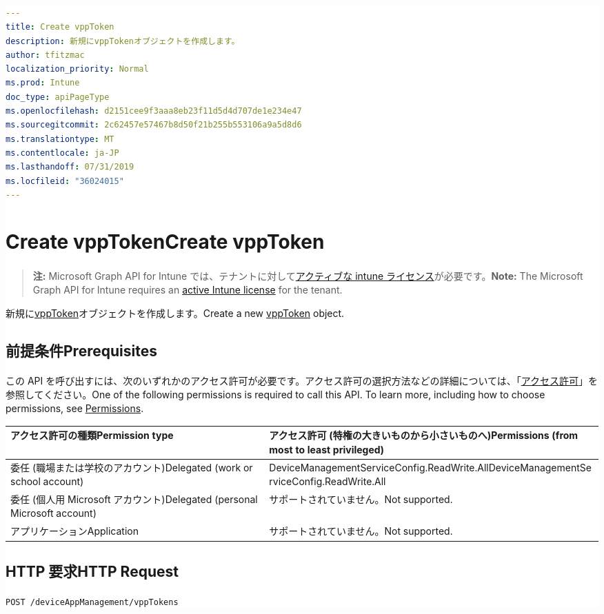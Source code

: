 ```yaml
---
title: Create vppToken
description: 新規にvppTokenオブジェクトを作成します。
author: tfitzmac
localization_priority: Normal
ms.prod: Intune
doc_type: apiPageType
ms.openlocfilehash: d2151cee9f3aaa8eb23f11d5d4d707de1e234e47
ms.sourcegitcommit: 2c62457e57467b8d50f21b255b553106a9a5d8d6
ms.translationtype: MT
ms.contentlocale: ja-JP
ms.lasthandoff: 07/31/2019
ms.locfileid: "36024015"
---
```

# <a name="create-vpptoken"></a><span data-ttu-id="e11d9-103">Create vppToken</span><span class="sxs-lookup"><span data-stu-id="e11d9-103">Create vppToken</span></span>

> <span data-ttu-id="e11d9-104">**注:** Microsoft Graph API for Intune では、テナントに対して[アクティブな intune ライセンス](https://go.microsoft.com/fwlink/?linkid=839381)が必要です。</span><span class="sxs-lookup"><span data-stu-id="e11d9-104">**Note:** The Microsoft Graph API for Intune requires an [active Intune license](https://go.microsoft.com/fwlink/?linkid=839381) for the tenant.</span></span>

<span data-ttu-id="e11d9-105">新規に[vppToken](../resources/intune-onboarding-vpptoken.md)オブジェクトを作成します。</span><span class="sxs-lookup"><span data-stu-id="e11d9-105">Create a new [vppToken](../resources/intune-onboarding-vpptoken.md) object.</span></span>

## <a name="prerequisites"></a><span data-ttu-id="e11d9-106">前提条件</span><span class="sxs-lookup"><span data-stu-id="e11d9-106">Prerequisites</span></span>
<span data-ttu-id="e11d9-p101">この API を呼び出すには、次のいずれかのアクセス許可が必要です。アクセス許可の選択方法などの詳細については、「[アクセス許可](/graph/permissions-reference)」を参照してください。</span><span class="sxs-lookup"><span data-stu-id="e11d9-p101">One of the following permissions is required to call this API. To learn more, including how to choose permissions, see [Permissions](/graph/permissions-reference).</span></span>

|<span data-ttu-id="e11d9-109">アクセス許可の種類</span><span class="sxs-lookup"><span data-stu-id="e11d9-109">Permission type</span></span>|<span data-ttu-id="e11d9-110">アクセス許可 (特権の大きいものから小さいものへ)</span><span class="sxs-lookup"><span data-stu-id="e11d9-110">Permissions (from most to least privileged)</span></span>|
|:---|:---|
|<span data-ttu-id="e11d9-111">委任 (職場または学校のアカウント)</span><span class="sxs-lookup"><span data-stu-id="e11d9-111">Delegated (work or school account)</span></span>|<span data-ttu-id="e11d9-112">DeviceManagementServiceConfig.ReadWrite.All</span><span class="sxs-lookup"><span data-stu-id="e11d9-112">DeviceManagementServiceConfig.ReadWrite.All</span></span>|
|<span data-ttu-id="e11d9-113">委任 (個人用 Microsoft アカウント)</span><span class="sxs-lookup"><span data-stu-id="e11d9-113">Delegated (personal Microsoft account)</span></span>|<span data-ttu-id="e11d9-114">サポートされていません。</span><span class="sxs-lookup"><span data-stu-id="e11d9-114">Not supported.</span></span>|
|<span data-ttu-id="e11d9-115">アプリケーション</span><span class="sxs-lookup"><span data-stu-id="e11d9-115">Application</span></span>|<span data-ttu-id="e11d9-116">サポートされていません。</span><span class="sxs-lookup"><span data-stu-id="e11d9-116">Not supported.</span></span>|

## <a name="http-request"></a><span data-ttu-id="e11d9-117">HTTP 要求</span><span class="sxs-lookup"><span data-stu-id="e11d9-117">HTTP Request</span></span>

``` http
POST /deviceAppManagement/vppTokens
```
